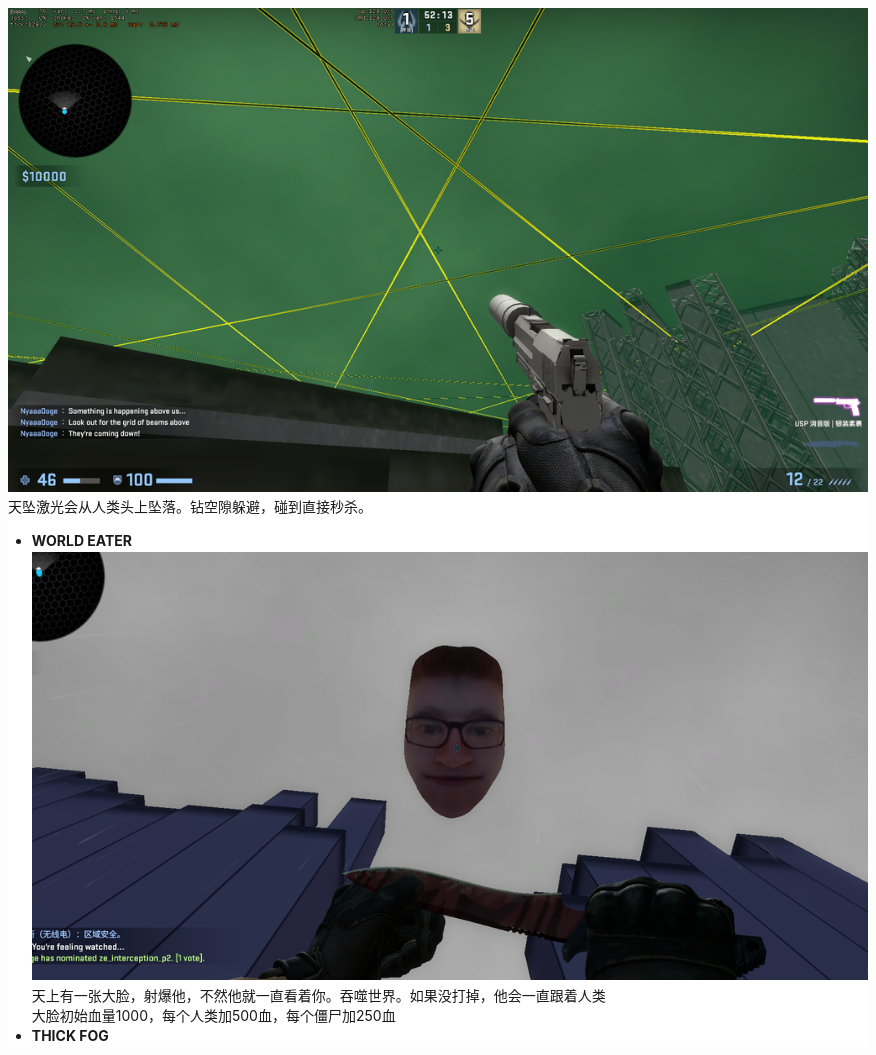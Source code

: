 ![BEAMGRID](images/BEAMS.png)  
天坠激光会从人类头上坠落。钻空隙躲避，碰到直接秒杀。
- **WORLD EATER**  
![WORLDEATER](images/WORLDEATERVAUFF.png)  
天上有一张大脸，射爆他，不然他就一直看着你。吞噬世界。如果没打掉，他会一直跟着人类  
大脸初始血量1000，每个人类加500血，每个僵尸加250血
- **THICK FOG**  